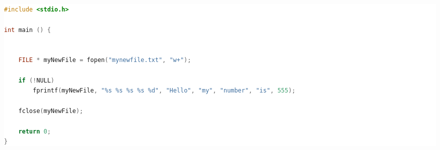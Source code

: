 ```c
#include <stdio.h>

int main () {


    FILE * myNewFile = fopen("mynewfile.txt", "w+");

    if (!NULL)
        fprintf(myNewFile, "%s %s %s %s %d", "Hello", "my", "number", "is", 555);

    fclose(myNewFile);

    return 0;
}
```